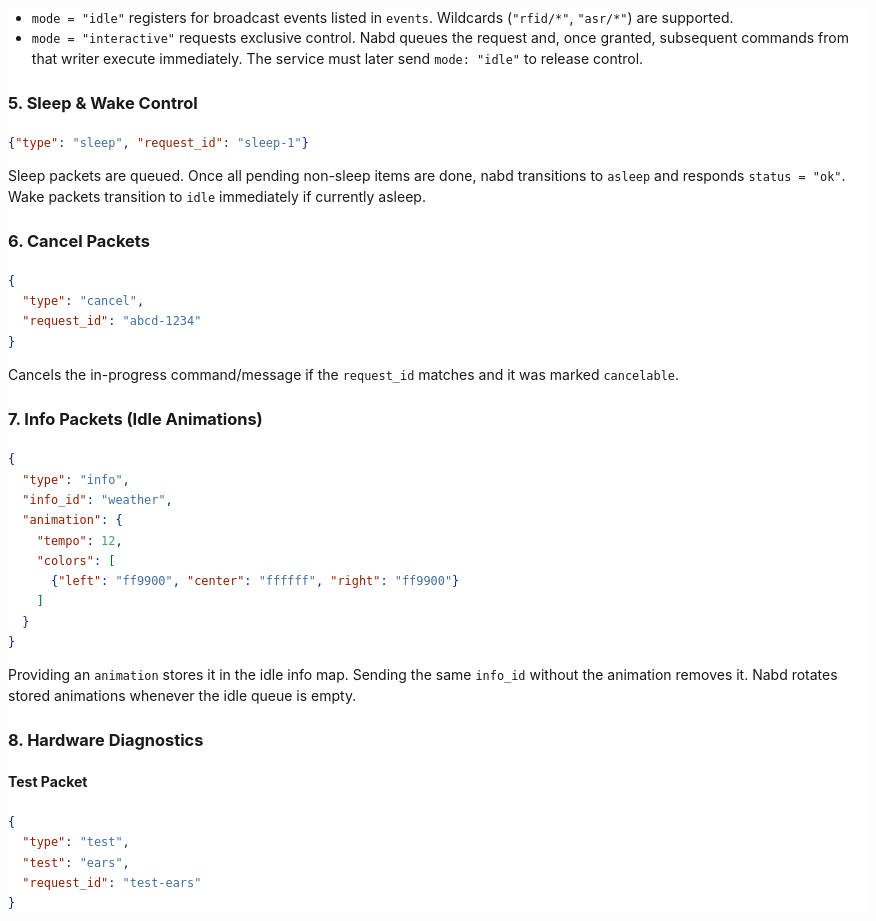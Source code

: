 - `mode = "idle"` registers for broadcast events listed in `events`. Wildcards (`"rfid/*"`, `"asr/*"`) are supported.
- `mode = "interactive"` requests exclusive control. Nabd queues the request and, once granted, subsequent commands from that writer execute immediately. The service must later send `mode: "idle"` to release control.

### 5. Sleep & Wake Control

```json
{"type": "sleep", "request_id": "sleep-1"}
```

Sleep packets are queued. Once all pending non-sleep items are done, nabd transitions to `asleep` and responds `status = "ok"`. Wake packets transition to `idle` immediately if currently asleep.

### 6. Cancel Packets

```json
{
  "type": "cancel",
  "request_id": "abcd-1234"
}
```

Cancels the in-progress command/message if the `request_id` matches and it was marked `cancelable`.

### 7. Info Packets (Idle Animations)

```json
{
  "type": "info",
  "info_id": "weather",
  "animation": {
    "tempo": 12,
    "colors": [
      {"left": "ff9900", "center": "ffffff", "right": "ff9900"}
    ]
  }
}
```

Providing an `animation` stores it in the idle info map. Sending the same `info_id` without the animation removes it. Nabd rotates stored animations whenever the idle queue is empty.

### 8. Hardware Diagnostics

#### Test Packet

```json
{
  "type": "test",
  "test": "ears",
  "request_id": "test-ears"
}
```
